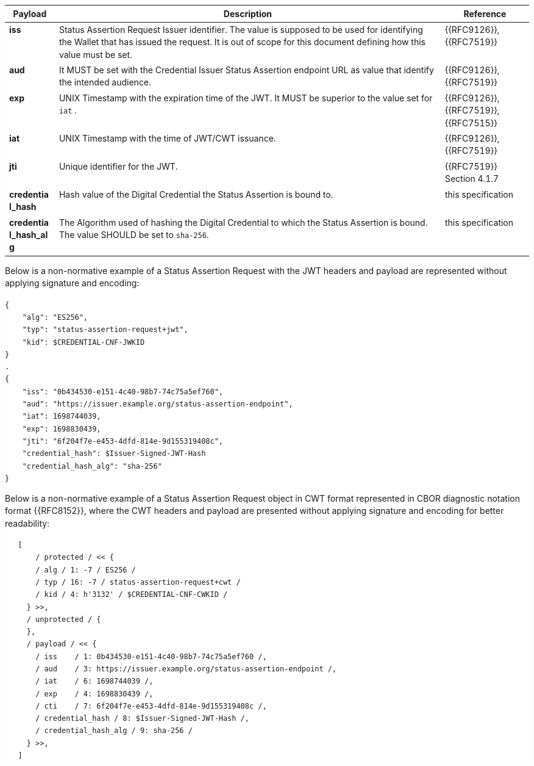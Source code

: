 | Payload | Description | Reference |
| --- | --- | --- |
| **iss** | Status Assertion Request Issuer identifier. The value is supposed to be used for identifying the Wallet that has issued the request. It is out of scope for this document defining how this value must be set. | {{RFC9126}}, {{RFC7519}} |
| **aud** | It MUST be set with the Credential Issuer Status Assertion endpoint URL as value that identify the intended audience. | {{RFC9126}}, {{RFC7519}} |
| **exp** | UNIX Timestamp with the expiration time of the JWT. It MUST be superior to the value set for `iat` . | {{RFC9126}}, {{RFC7519}}, {{RFC7515}} |
| **iat** | UNIX Timestamp with the time of JWT/CWT issuance. | {{RFC9126}}, {{RFC7519}} |
| **jti** | Unique identifier for the JWT.  | {{RFC7519}} Section 4.1.7 |
| **credential_hash** | Hash value of the Digital Credential the Status Assertion is bound to. | this specification |
| **credential_hash_alg** | The Algorithm used of hashing the Digital Credential to which the Status Assertion is bound. The value SHOULD be set to `sha-256`. | this specification |

Below is a non-normative example of a Status Assertion Request with
the JWT headers and payload are represented without applying signature and
encoding:

~~~
{
    "alg": "ES256",
    "typ": "status-assertion-request+jwt",
    "kid": $CREDENTIAL-CNF-JWKID
}
.
{
    "iss": "0b434530-e151-4c40-98b7-74c75a5ef760",
    "aud": "https://issuer.example.org/status-assertion-endpoint",
    "iat": 1698744039,
    "exp": 1698830439,
    "jti": "6f204f7e-e453-4dfd-814e-9d155319408c",
    "credential_hash": $Issuer-Signed-JWT-Hash
    "credential_hash_alg": "sha-256"
}
~~~

Below is a non-normative example of a Status Assertion Request object in CWT format
represented in CBOR diagnostic notation format {{RFC8152}}, where the CWT headers
and payload are presented without applying signature and encoding for better readability:

~~~
   [
       / protected / << {
       / alg / 1: -7 / ES256 /
       / typ / 16: -7 / status-assertion-request+cwt /
       / kid / 4: h'3132' / $CREDENTIAL-CNF-CWKID /
     } >>,
     / unprotected / {
     },
     / payload / << {
       / iss    / 1: 0b434530-e151-4c40-98b7-74c75a5ef760 /,
       / aud    / 3: https://issuer.example.org/status-assertion-endpoint /,
       / iat    / 6: 1698744039 /,
       / exp    / 4: 1698830439 /,
       / cti    / 7: 6f204f7e-e453-4dfd-814e-9d155319408c /,
       / credential_hash / 8: $Issuer-Signed-JWT-Hash /,
       / credential_hash_alg / 9: sha-256 /
     } >>,
   ]
~~~

